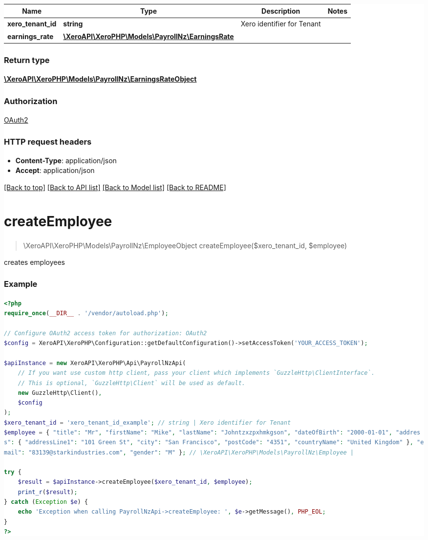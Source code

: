  Name               | Type                                                                           | Description                | Notes 
--------------------|--------------------------------------------------------------------------------|----------------------------|-------
 **xero_tenant_id** | **string**                                                                     | Xero identifier for Tenant |
 **earnings_rate**  | [**\XeroAPI\XeroPHP\Models\PayrollNz\EarningsRate**](../Model/EarningsRate.md) |                            |

### Return type

[**\XeroAPI\XeroPHP\Models\PayrollNz\EarningsRateObject**](../Model/EarningsRateObject.md)

### Authorization

[OAuth2](../../README.md#OAuth2)

### HTTP request headers

- **Content-Type**: application/json
- **Accept**: application/json

[[Back to top]](#) [[Back to API list]](../../README.md#documentation-for-api-endpoints) [[Back to Model list]](../../README.md#documentation-for-models) [[Back to README]](../../README.md)

# **createEmployee**

> \XeroAPI\XeroPHP\Models\PayrollNz\EmployeeObject createEmployee($xero_tenant_id, $employee)

creates employees

### Example

```php
<?php
require_once(__DIR__ . '/vendor/autoload.php');

// Configure OAuth2 access token for authorization: OAuth2
$config = XeroAPI\XeroPHP\Configuration::getDefaultConfiguration()->setAccessToken('YOUR_ACCESS_TOKEN');

$apiInstance = new XeroAPI\XeroPHP\Api\PayrollNzApi(
    // If you want use custom http client, pass your client which implements `GuzzleHttp\ClientInterface`.
    // This is optional, `GuzzleHttp\Client` will be used as default.
    new GuzzleHttp\Client(),
    $config
);
$xero_tenant_id = 'xero_tenant_id_example'; // string | Xero identifier for Tenant
$employee = { "title": "Mr", "firstName": "Mike", "lastName": "Johntzxzpxhmkgson", "dateOfBirth": "2000-01-01", "address": { "addressLine1": "101 Green St", "city": "San Francisco", "postCode": "4351", "countryName": "United Kingdom" }, "email": "83139@starkindustries.com", "gender": "M" }; // \XeroAPI\XeroPHP\Models\PayrollNz\Employee | 

try {
    $result = $apiInstance->createEmployee($xero_tenant_id, $employee);
    print_r($result);
} catch (Exception $e) {
    echo 'Exception when calling PayrollNzApi->createEmployee: ', $e->getMessage(), PHP_EOL;
}
?>
```
